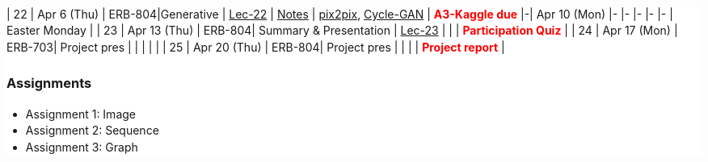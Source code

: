 | 22       | Apr 6 (Thu) | ERB-804|Generative | <a href="https://www.dropbox.com/s/81ln8ed8m5t4y9y/lec22-Generative.pdf?dl=0">Lec-22</a> | <a href="https://drive.google.com/drive/folders/1OKIJMz3tpg9hUacuiE_bNvqAn9KyM225?usp=share_link">Notes</a> | <a href="https://phillipi.github.io/pix2pix/">pix2pix</a>, <a href="https://junyanz.github.io/CycleGAN/">Cycle-GAN</a> | **<span style="color:red;">A3-Kaggle due</span>**
|-| Apr 10 (Mon) |- |- |- |- |- | Easter Monday |
| 23       | Apr 13 (Thu) | ERB-804| Summary & Presentation | <a href="https://www.dropbox.com/s/tn4j1g1pwvjano0/lec23-Review.pdf?dl=0">Lec-23</a> | | | **<span style="color:red;">Participation Quiz</span>** |
| 24       | Apr 17 (Mon) | ERB-703| Project pres   |  | | |  | 
| 25       | Apr 20 (Thu) | ERB-804| Project pres   |  | | | **<span style="color:red;">Project report</span>** | 

### <a id="assignments">Assignments</a>
<ul>
<li>Assignment 1: Image</li>

<li>Assignment 2: Sequence</li>

<li>Assignment 3: Graph</li>

</ul>
